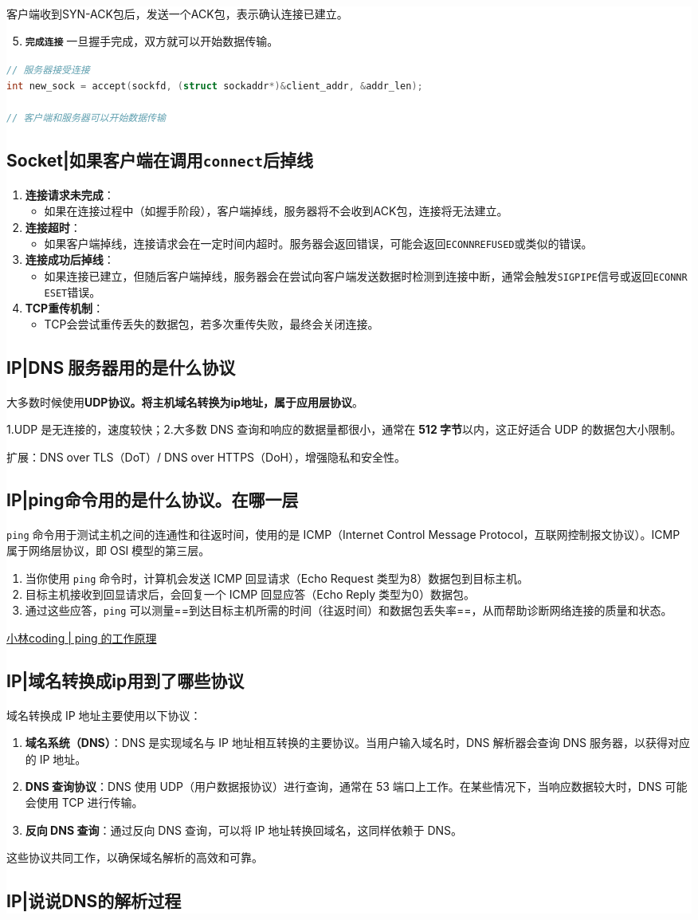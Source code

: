   客户端收到SYN-ACK包后，发送一个ACK包，表示确认连接已建立。

5. **`完成连接`**
一旦握手完成，双方就可以开始数据传输。

```cpp
// 服务器接受连接
int new_sock = accept(sockfd, (struct sockaddr*)&client_addr, &addr_len);

// 客户端和服务器可以开始数据传输
```

## Socket|如果客户端在调用`connect`后掉线

1. **连接请求未完成**：
   - 如果在连接过程中（如握手阶段），客户端掉线，服务器将不会收到ACK包，连接将无法建立。
2. **连接超时**：
   - 如果客户端掉线，连接请求会在一定时间内超时。服务器会返回错误，可能会返回`ECONNREFUSED`或类似的错误。
3. **连接成功后掉线**：
   - 如果连接已建立，但随后客户端掉线，服务器会在尝试向客户端发送数据时检测到连接中断，通常会触发`SIGPIPE`信号或返回`ECONNRESET`错误。
4. **TCP重传机制**：
   - TCP会尝试重传丢失的数据包，若多次重传失败，最终会关闭连接。

## IP|DNS 服务器用的是什么协议

大多数时候使用**UDP协议。**将主机域名转换为ip地址，属于**应用层协议**。

1.UDP 是无连接的，速度较快；2.大多数 DNS 查询和响应的数据量都很小，通常在 **512 字节**以内，这正好适合 UDP 的数据包大小限制。

扩展：DNS over TLS（DoT）/ DNS over HTTPS（DoH），增强隐私和安全性。

## IP|ping命令用的是什么协议。在哪⼀层

`ping` 命令用于测试主机之间的连通性和往返时间，使用的是 ICMP（Internet Control Message Protocol，互联网控制报文协议）。ICMP 属于网络层协议，即 OSI 模型的第三层。

1. 当你使用 `ping` 命令时，计算机会发送 ICMP 回显请求（Echo Request 类型为8）数据包到目标主机。
2. 目标主机接收到回显请求后，会回复一个 ICMP 回显应答（Echo Reply 类型为0）数据包。
3. 通过这些应答，`ping` 可以测量==到达目标主机所需的时间（往返时间）和数据包丢失率==，从而帮助诊断网络连接的质量和状态。

[小林coding | ping 的工作原理](https://xiaolincoding.com/network/4_ip/ping.html)

## IP|域名转换成ip用到了哪些协议

域名转换成 IP 地址主要使用以下协议：

1. **域名系统（DNS）**：DNS 是实现域名与 IP 地址相互转换的主要协议。当用户输入域名时，DNS 解析器会查询 DNS 服务器，以获得对应的 IP 地址。

2. **DNS 查询协议**：DNS 使用 UDP（用户数据报协议）进行查询，通常在 53 端口上工作。在某些情况下，当响应数据较大时，DNS 可能会使用 TCP 进行传输。

3. **反向 DNS 查询**：通过反向 DNS 查询，可以将 IP 地址转换回域名，这同样依赖于 DNS。

这些协议共同工作，以确保域名解析的高效和可靠。

## IP|说说DNS的解析过程
